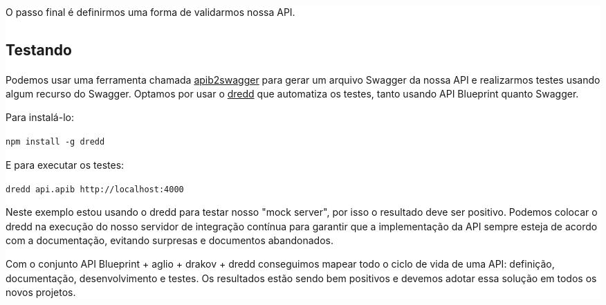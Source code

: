 O passo final é definirmos uma forma de validarmos nossa API. 

## Testando

Podemos usar uma ferramenta chamada [apib2swagger](https://github.com/kminami/apib2swagger) para gerar um arquivo Swagger da nossa API e realizarmos testes usando algum recurso do Swagger. Optamos por usar o [dredd](https://github.com/apiaryio/dredd) que automatiza os testes, tanto usando API Blueprint quanto Swagger. 

Para instalá-lo:

	npm install -g dredd

E para executar os testes:

	dredd api.apib http://localhost:4000

Neste exemplo estou usando o dredd para testar nosso "mock server", por isso o resultado deve ser positivo. Podemos colocar o dredd na execução do nosso servidor de integração contínua para garantir que a implementação da API sempre esteja de acordo com a documentação, evitando surpresas e documentos abandonados. 

Com o conjunto API Blueprint + aglio + drakov + dredd conseguimos mapear todo o ciclo de vida de uma API: definição, documentação, desenvolvimento e testes. Os resultados estão sendo bem positivos e devemos adotar essa solução em todos os novos projetos. 